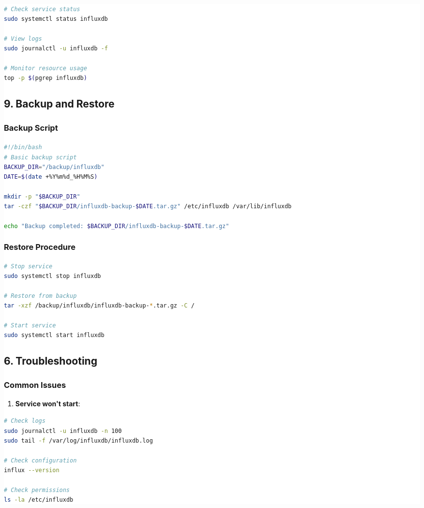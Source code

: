 ```bash
# Check service status
sudo systemctl status influxdb

# View logs
sudo journalctl -u influxdb -f

# Monitor resource usage
top -p $(pgrep influxdb)
```

## 9. Backup and Restore

### Backup Script

```bash
#!/bin/bash
# Basic backup script
BACKUP_DIR="/backup/influxdb"
DATE=$(date +%Y%m%d_%H%M%S)

mkdir -p "$BACKUP_DIR"
tar -czf "$BACKUP_DIR/influxdb-backup-$DATE.tar.gz" /etc/influxdb /var/lib/influxdb

echo "Backup completed: $BACKUP_DIR/influxdb-backup-$DATE.tar.gz"
```

### Restore Procedure

```bash
# Stop service
sudo systemctl stop influxdb

# Restore from backup
tar -xzf /backup/influxdb/influxdb-backup-*.tar.gz -C /

# Start service
sudo systemctl start influxdb
```

## 6. Troubleshooting

### Common Issues

1. **Service won't start**:
```bash
# Check logs
sudo journalctl -u influxdb -n 100
sudo tail -f /var/log/influxdb/influxdb.log

# Check configuration
influx --version

# Check permissions
ls -la /etc/influxdb
```
